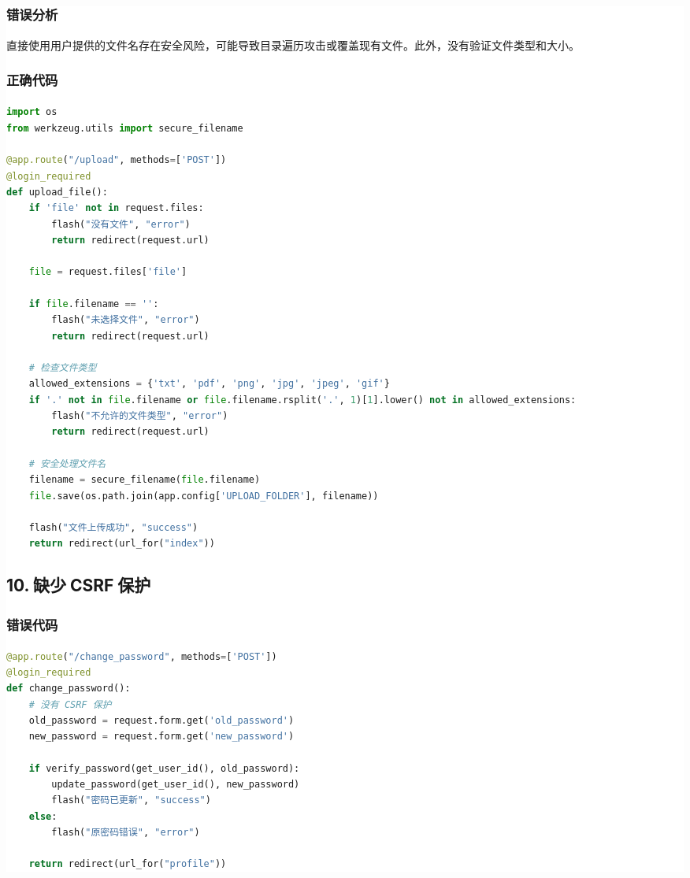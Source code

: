 ### 错误分析
直接使用用户提供的文件名存在安全风险，可能导致目录遍历攻击或覆盖现有文件。此外，没有验证文件类型和大小。

### 正确代码
```python
import os
from werkzeug.utils import secure_filename

@app.route("/upload", methods=['POST'])
@login_required
def upload_file():
    if 'file' not in request.files:
        flash("没有文件", "error")
        return redirect(request.url)
        
    file = request.files['file']
    
    if file.filename == '':
        flash("未选择文件", "error")
        return redirect(request.url)
    
    # 检查文件类型
    allowed_extensions = {'txt', 'pdf', 'png', 'jpg', 'jpeg', 'gif'}
    if '.' not in file.filename or file.filename.rsplit('.', 1)[1].lower() not in allowed_extensions:
        flash("不允许的文件类型", "error")
        return redirect(request.url)
    
    # 安全处理文件名
    filename = secure_filename(file.filename)
    file.save(os.path.join(app.config['UPLOAD_FOLDER'], filename))
    
    flash("文件上传成功", "success")
    return redirect(url_for("index"))
```

## 10. 缺少 CSRF 保护

### 错误代码
```python
@app.route("/change_password", methods=['POST'])
@login_required
def change_password():
    # 没有 CSRF 保护
    old_password = request.form.get('old_password')
    new_password = request.form.get('new_password')
    
    if verify_password(get_user_id(), old_password):
        update_password(get_user_id(), new_password)
        flash("密码已更新", "success")
    else:
        flash("原密码错误", "error")
    
    return redirect(url_for("profile"))
```
